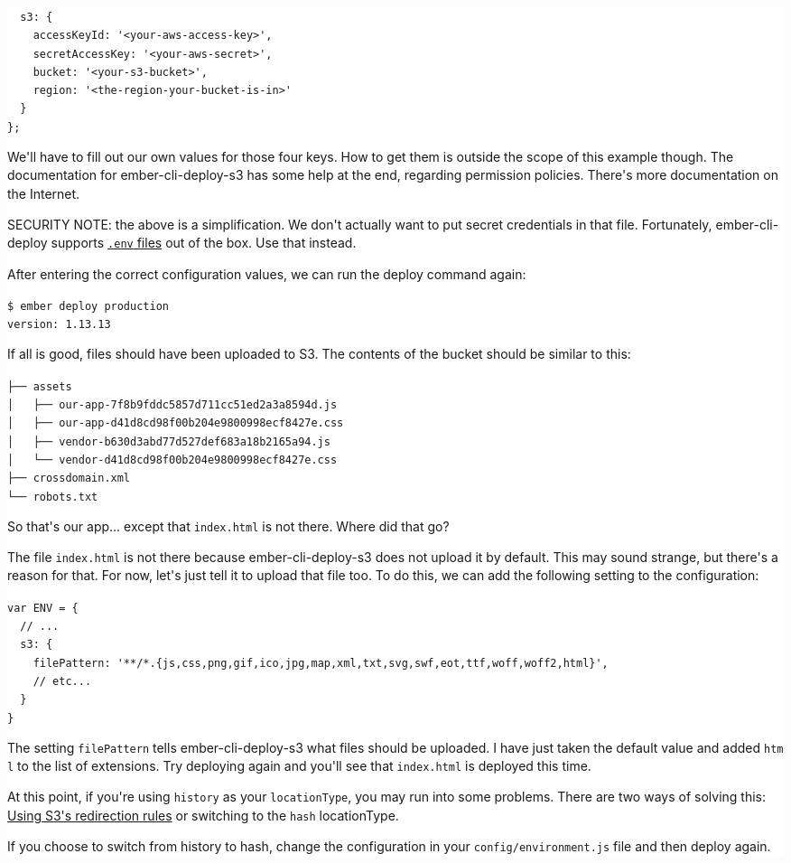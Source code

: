       s3: {
        accessKeyId: '<your-aws-access-key>',
        secretAccessKey: '<your-aws-secret>',
        bucket: '<your-s3-bucket>',
        region: '<the-region-your-bucket-is-in>'
      }
    };

We'll have to fill out our own values for those four keys. How to get them is outside the scope of this example though. The documentation for ember-cli-deploy-s3 has some help at the end, regarding permission policies. There's more documentation on the Internet.

SECURITY NOTE: the above is a simplification. We don't actually want to put secret credentials in that file. Fortunately, ember-cli-deploy supports [`.env` files](../using-env-for-secrets) out of the box. Use that instead.

After entering the correct configuration values, we can run the deploy command again:

    $ ember deploy production
    version: 1.13.13

If all is good, files should have been uploaded to S3. The contents of the bucket should be similar to this:

    ├── assets
    │   ├── our-app-7f8b9fddc5857d711cc51ed2a3a8594d.js
    │   ├── our-app-d41d8cd98f00b204e9800998ecf8427e.css
    │   ├── vendor-b630d3abd77d527def683a18b2165a94.js
    │   └── vendor-d41d8cd98f00b204e9800998ecf8427e.css
    ├── crossdomain.xml
    └── robots.txt

So that's our app... except that `index.html` is not there. Where did that go?

The file `index.html` is not there because ember-cli-deploy-s3 does not upload it by default. This may sound strange, but there's a reason for that. For now, let's just tell it to upload that file too. To do this, we can add the following setting to the configuration:

    var ENV = {
      // ...
      s3: {
        filePattern: '**/*.{js,css,png,gif,ico,jpg,map,xml,txt,svg,swf,eot,ttf,woff,woff2,html}',
        // etc...
      }
    }

The setting `filePattern` tells ember-cli-deploy-s3 what files should be uploaded. I have just taken the default value and added `html` to the list of extensions. Try deploying again and you'll see that `index.html` is deployed this time.

At this point, if you're using `history` as your `locationType`, you may run into some problems.  There are two ways of solving this: [Using S3's redirection rules](https://github.com/ember-cli-deploy/ember-cli-deploy-s3-index#using-history-location) or switching to the `hash` locationType.

If you choose to switch from history to hash, change the configuration in your `config/environment.js` file and then deploy again.
